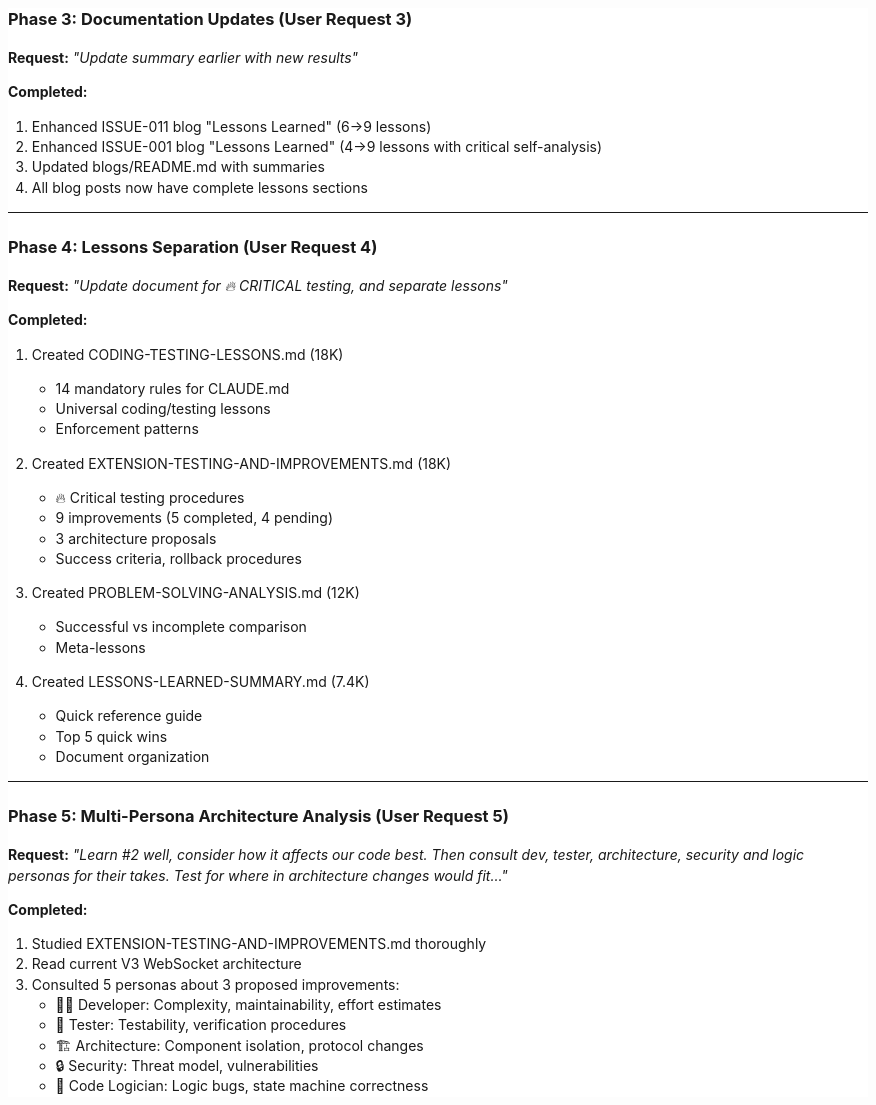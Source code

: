 
### Phase 3: Documentation Updates (User Request 3)

**Request:** _"Update summary earlier with new results"_

**Completed:**

1. Enhanced ISSUE-011 blog "Lessons Learned" (6→9 lessons)
2. Enhanced ISSUE-001 blog "Lessons Learned" (4→9 lessons with critical self-analysis)
3. Updated blogs/README.md with summaries
4. All blog posts now have complete lessons sections

---

### Phase 4: Lessons Separation (User Request 4)

**Request:** _"Update document for 🔥 CRITICAL testing, and separate lessons"_

**Completed:**

1. Created CODING-TESTING-LESSONS.md (18K)
   - 14 mandatory rules for CLAUDE.md
   - Universal coding/testing lessons
   - Enforcement patterns

2. Created EXTENSION-TESTING-AND-IMPROVEMENTS.md (18K)
   - 🔥 Critical testing procedures
   - 9 improvements (5 completed, 4 pending)
   - 3 architecture proposals
   - Success criteria, rollback procedures

3. Created PROBLEM-SOLVING-ANALYSIS.md (12K)
   - Successful vs incomplete comparison
   - Meta-lessons

4. Created LESSONS-LEARNED-SUMMARY.md (7.4K)
   - Quick reference guide
   - Top 5 quick wins
   - Document organization

---

### Phase 5: Multi-Persona Architecture Analysis (User Request 5)

**Request:** _"Learn #2 well, consider how it affects our code best. Then consult dev, tester, architecture, security and logic personas for their takes. Test for where in architecture changes would fit..."_

**Completed:**

1. Studied EXTENSION-TESTING-AND-IMPROVEMENTS.md thoroughly
2. Read current V3 WebSocket architecture
3. Consulted 5 personas about 3 proposed improvements:
   - 👨‍💻 Developer: Complexity, maintainability, effort estimates
   - 🧪 Tester: Testability, verification procedures
   - 🏗️ Architecture: Component isolation, protocol changes
   - 🔒 Security: Threat model, vulnerabilities
   - 🧮 Code Logician: Logic bugs, state machine correctness
